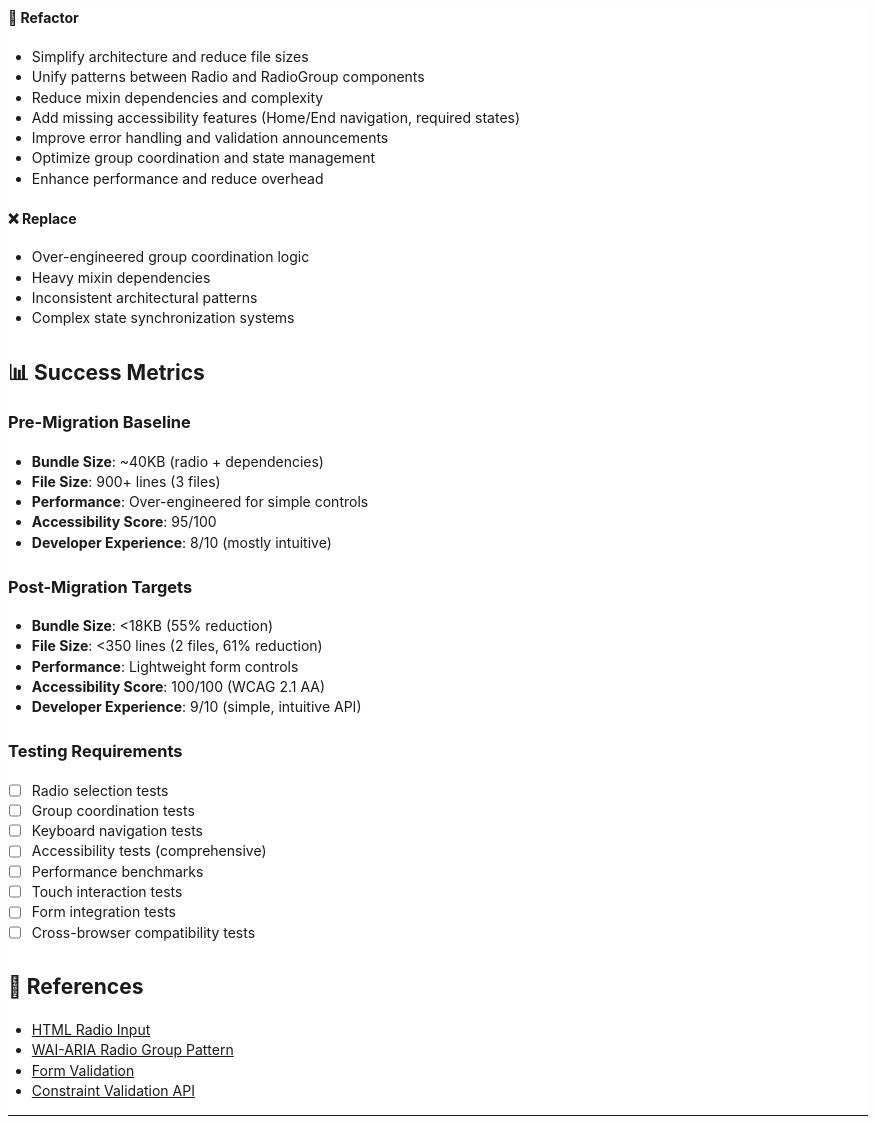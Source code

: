 #### 🔄 Refactor

- Simplify architecture and reduce file sizes
- Unify patterns between Radio and RadioGroup components
- Reduce mixin dependencies and complexity
- Add missing accessibility features (Home/End navigation, required states)
- Improve error handling and validation announcements
- Optimize group coordination and state management
- Enhance performance and reduce overhead

#### ❌ Replace

- Over-engineered group coordination logic
- Heavy mixin dependencies
- Inconsistent architectural patterns
- Complex state synchronization systems

## 📊 Success Metrics

### Pre-Migration Baseline

- **Bundle Size**: ~40KB (radio + dependencies)
- **File Size**: 900+ lines (3 files)
- **Performance**: Over-engineered for simple controls
- **Accessibility Score**: 95/100
- **Developer Experience**: 8/10 (mostly intuitive)

### Post-Migration Targets

- **Bundle Size**: <18KB (55% reduction)
- **File Size**: <350 lines (2 files, 61% reduction)
- **Performance**: Lightweight form controls
- **Accessibility Score**: 100/100 (WCAG 2.1 AA)
- **Developer Experience**: 9/10 (simple, intuitive API)

### Testing Requirements

- [ ] Radio selection tests
- [ ] Group coordination tests
- [ ] Keyboard navigation tests
- [ ] Accessibility tests (comprehensive)
- [ ] Performance benchmarks
- [ ] Touch interaction tests
- [ ] Form integration tests
- [ ] Cross-browser compatibility tests

## 🔗 References

- [HTML Radio Input](https://developer.mozilla.org/en-US/docs/Web/HTML/Element/input/radio)
- [WAI-ARIA Radio Group Pattern](https://www.w3.org/WAI/ARIA/apg/patterns/radio/)
- [Form Validation](https://developer.mozilla.org/en-US/docs/Learn/Forms/Form_validation)
- [Constraint Validation API](https://developer.mozilla.org/en-US/docs/Web/API/Constraint_validation)

---